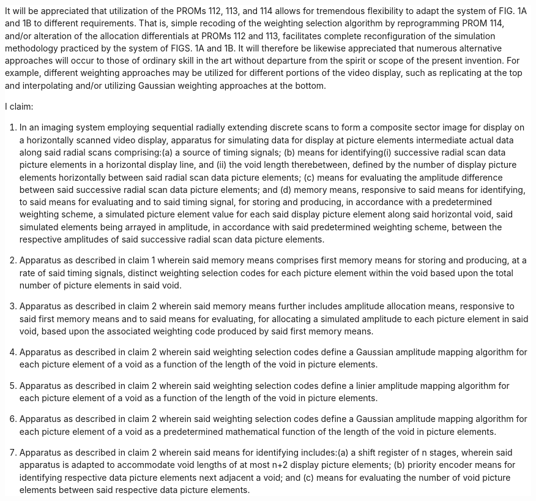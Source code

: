 It will be appreciated that utilization of the PROMs 112, 113, and 114 allows for tremendous flexibility to adapt the system of FIG. 1A and 1B to different requirements. That is, simple recoding of the weighting selection algorithm by reprogramming PROM 114, and/or alteration of the allocation differentials at PROMs 112 and 113, facilitates complete reconfiguration of the simulation methodology practiced by the system of FIGS. 1A and 1B.
It will therefore be likewise appreciated that numerous alternative approaches will occur to those of ordinary skill in the art without departure from the spirit or scope of the present invention. For example, different weighting approaches may be utilized for different portions of the video display, such as replicating at the top and interpolating and/or utilizing Gaussian weighting approaches at the bottom.

I claim:
 
1. In an imaging system employing sequential radially extending discrete scans to form a composite sector image for display on a horizontally scanned video display, apparatus for simulating data for display at picture elements intermediate actual data along said radial scans comprising:(a) a source of timing signals; (b) means for identifying(i) successive radial scan data picture elements in a horizontal display line, and (ii) the void length therebetween, defined by the number of display picture elements horizontally between said radial scan data picture elements;  (c) means for evaluating the amplitude difference between said successive radial scan data picture elements; and (d) memory means, responsive to said means for identifying, to said means for evaluating and to said timing signal, for storing and producing, in accordance with a predetermined weighting scheme, a simulated picture element value for each said display picture element along said horizontal void, said simulated elements being arrayed in amplitude, in accordance with said predetermined weighting scheme, between the respective amplitudes of said successive radial scan data picture elements. 

  
2. Apparatus as described in claim 1 wherein said memory means comprises first memory means for storing and producing, at a rate of said timing signals, distinct weighting selection codes for each picture element within the void based upon the total number of picture elements in said void.

  
3. Apparatus as described in claim 2 wherein said memory means further includes amplitude allocation means, responsive to said first memory means and to said means for evaluating, for allocating a simulated amplitude to each picture element in said void, based upon the associated weighting code produced by said first memory means.

  
4. Apparatus as described in claim 2 wherein said weighting selection codes define a Gaussian amplitude mapping algorithm for each picture element of a void as a function of the length of the void in picture elements.

  
5. Apparatus as described in claim 2 wherein said weighting selection codes define a linier amplitude mapping algorithm for each picture element of a void as a function of the length of the void in picture elements.

  
6. Apparatus as described in claim 2 wherein said weighting selection codes define a Gaussian amplitude mapping algorithm for each picture element of a void as a predetermined mathematical function of the length of the void in picture elements.

  
7. Apparatus as described in claim 2 wherein said means for identifying includes:(a) a shift register of n stages, wherein said apparatus is adapted to accommodate void lengths of at most n+2 display picture elements; (b) priority encoder means for identifying respective data picture elements next adjacent a void; and (c) means for evaluating the number of void picture elements between said respective data picture elements. 
